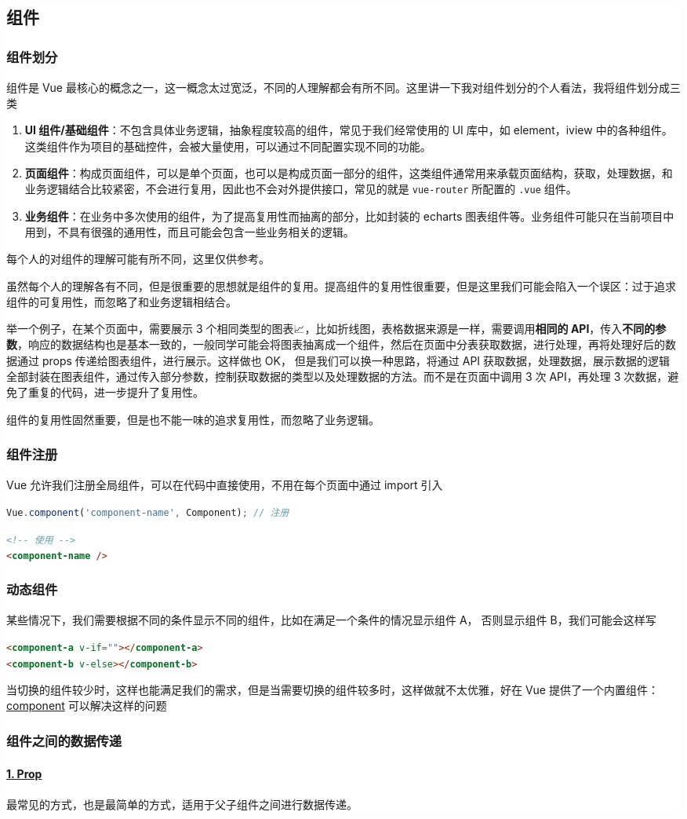 ## 组件

### 组件划分

组件是 Vue 最核心的概念之一，这一概念太过宽泛，不同的人理解都会有所不同。这里讲一下我对组件划分的个人看法，我将组件划分成三类

1. **UI 组件/基础组件**：不包含具体业务逻辑，抽象程度较高的组件，常见于我们经常使用的 UI 库中，如 element，iview 中的各种组件。这类组件作为项目的基础控件，会被大量使用，可以通过不同配置实现不同的功能。

2. **页面组件**：构成页面组件，可以是单个页面，也可以是构成页面一部分的组件，这类组件通常用来承载页面结构，获取，处理数据，和业务逻辑结合比较紧密，不会进行复用，因此也不会对外提供接口，常见的就是 `vue-router` 所配置的 `.vue` 组件。

3. **业务组件**：在业务中多次使用的组件，为了提高复用性而抽离的部分，比如封装的 echarts 图表组件等。业务组件可能只在当前项目中用到，不具有很强的通用性，而且可能会包含一些业务相关的逻辑。

每个人的对组件的理解可能有所不同，这里仅供参考。

虽然每个人的理解各有不同，但是很重要的思想就是组件的复用。提高组件的复用性很重要，但是这里我们可能会陷入一个误区：过于追求组件的可复用性，而忽略了和业务逻辑相结合。

举一个例子，在某个页面中，需要展示 3 个相同类型的图表📈，比如折线图，表格数据来源是一样，需要调用**相同的 API**，传入**不同的参数**，响应的数据结构也是基本一致的，一般同学可能会将图表抽离成一个组件，然后在页面中分表获取数据，进行处理，再将处理好后的数据通过 props 传递给图表组件，进行展示。这样做也 OK， 但是我们可以换一种思路，将通过 API 获取数据，处理数据，展示数据的逻辑全部封装在图表组件，通过传入部分参数，控制获取数据的类型以及处理数据的方法。而不是在页面中调用 3 次 API，再处理 3 次数据，避免了重复的代码，进一步提升了复用性。

组件的复用性固然重要，但是也不能一味的追求复用性，而忽略了业务逻辑。

### 组件注册

Vue 允许我们注册全局组件，可以在代码中直接使用，不用在每个页面中通过 import 引入

```js
Vue.component('component-name', Component); // 注册
```

```html
<!-- 使用 -->
<component-name />
```

### 动态组件

某些情况下，我们需要根据不同的条件显示不同的组件，比如在满足一个条件的情况显示组件 A， 否则显示组件 B，我们可能会这样写

```html
<component-a v-if=""></component-a>
<component-b v-else></component-b>
```

当切换的组件较少时，这样也能满足我们的需求，但是当需要切换的组件较多时，这样做就不太优雅，好在 Vue 提供了一个内置组件：[component](https://cn.vuejs.org/v2/api/#component) 可以解决这样的问题

### 组件之间的数据传递

#### [1. Prop](https://cn.vuejs.org/v2/guide/components-props.html)

最常见的方式，也是最简单的方式，适用于父子组件之间进行数据传递。

